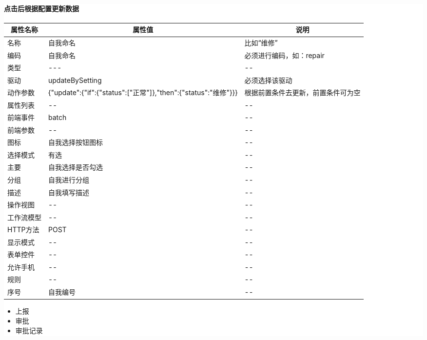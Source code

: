 #### 点击后根据配置更新数据

属性名称 | 属性值 | 说明
------- | ----- | ---
名称 | 自我命名 | 比如“维修”
编码 | 自我命名 | 必须进行编码，如：repair
类型 | --- | --
驱动 | updateBySetting | 必须选择该驱动
动作参数 | {"update":{"if":{"status":["正常"]},"then":{"status":"维修"}}} | 根据前置条件去更新，前置条件可为空
属性列表 | -- | --
前端事件 | batch | --
前端参数 | -- | --
图标 | 自我选择按钮图标 | --
选择模式 | 有选 | --
主要 | 自我选择是否勾选 | --
分组 | 自我进行分组 | --
描述 | 自我填写描述 | --
操作视图 | -- | --
工作流模型 | -- | --
HTTP方法 | POST | --
显示模式 | -- | --
表单控件 | -- | --
允许手机 | -- | --
规则 | -- | --
序号 | 自我编号 | --

- 上报
- 审批
- 审批记录